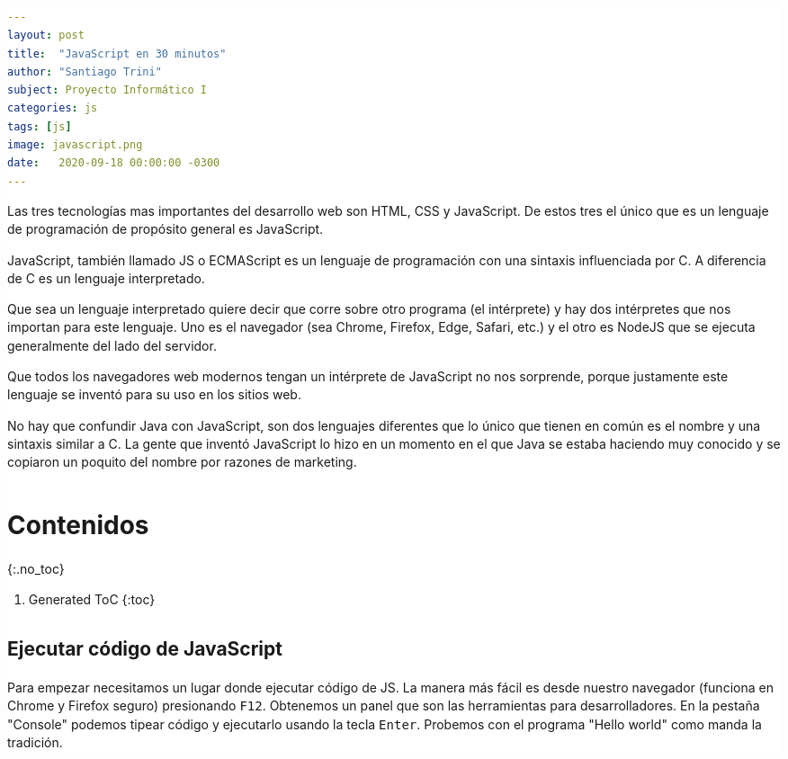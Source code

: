 ```yaml
---
layout: post
title:  "JavaScript en 30 minutos"
author: "Santiago Trini"
subject: Proyecto Informático I
categories: js
tags: [js]
image: javascript.png
date:   2020-09-18 00:00:00 -0300
---
```


Las tres tecnologías mas importantes del desarrollo web son HTML, CSS y JavaScript. De estos tres el único que es un lenguaje de programación de propósito general es JavaScript.

JavaScript, también llamado JS o ECMAScript es un lenguaje de programación con una sintaxis influenciada por C. A diferencia de C es un lenguaje interpretado.

Que sea un lenguaje interpretado quiere decir que corre sobre otro programa (el intérprete) y hay dos intérpretes que nos importan para este lenguaje. Uno es el navegador (sea Chrome, Firefox, Edge, Safari, etc.) y el otro es NodeJS que se ejecuta generalmente del lado del servidor.

Que todos los navegadores web modernos tengan un intérprete de JavaScript no nos sorprende, porque justamente este lenguaje se inventó para su uso en los sitios web.

No hay que confundir Java con JavaScript, son dos lenguajes diferentes que lo único que tienen en común es el nombre y una sintaxis similar a C. La gente que inventó JavaScript lo hizo en un momento en el que Java se estaba haciendo muy conocido y se copiaron un poquito del nombre por razones de marketing.

# Contenidos
{:.no_toc}

1. Generated ToC
{:toc}

## Ejecutar código de JavaScript

Para empezar necesitamos un lugar donde ejecutar código de JS. La manera más fácil es desde nuestro navegador (funciona en Chrome y Firefox seguro) presionando <kbd>F12</kbd>. Obtenemos un panel que son las herramientas para desarrolladores. En la pestaña "Console" podemos tipear código y ejecutarlo usando la tecla <kbd>Enter</kbd>. Probemos con el programa "Hello world" como manda la tradición.
